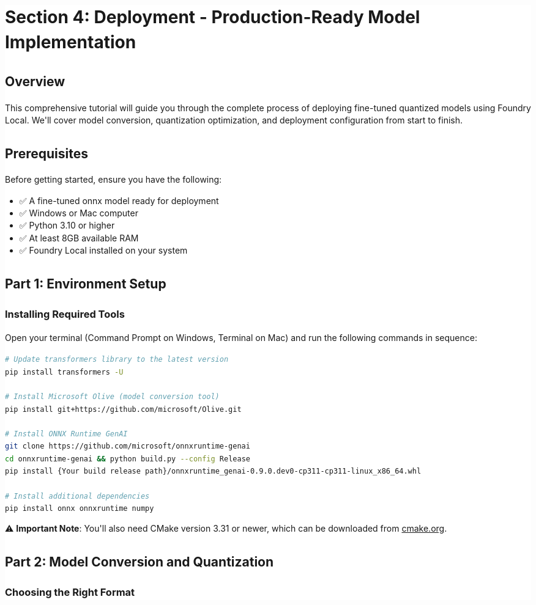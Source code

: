 # Section 4: Deployment - Production-Ready Model Implementation

## Overview

This comprehensive tutorial will guide you through the complete process of deploying fine-tuned quantized models using Foundry Local. We'll cover model conversion, quantization optimization, and deployment configuration from start to finish.

## Prerequisites

Before getting started, ensure you have the following:

- ✅ A fine-tuned onnx model ready for deployment
- ✅ Windows or Mac computer
- ✅ Python 3.10 or higher
- ✅ At least 8GB available RAM
- ✅ Foundry Local installed on your system

## Part 1: Environment Setup

### Installing Required Tools

Open your terminal (Command Prompt on Windows, Terminal on Mac) and run the following commands in sequence:

```bash
# Update transformers library to the latest version
pip install transformers -U

# Install Microsoft Olive (model conversion tool)
pip install git+https://github.com/microsoft/Olive.git

# Install ONNX Runtime GenAI
git clone https://github.com/microsoft/onnxruntime-genai
cd onnxruntime-genai && python build.py --config Release
pip install {Your build release path}/onnxruntime_genai-0.9.0.dev0-cp311-cp311-linux_x86_64.whl

# Install additional dependencies
pip install onnx onnxruntime numpy
```

⚠️ **Important Note**: You'll also need CMake version 3.31 or newer, which can be downloaded from [cmake.org](https://cmake.org/download/).


## Part 2: Model Conversion and Quantization

### Choosing the Right Format
